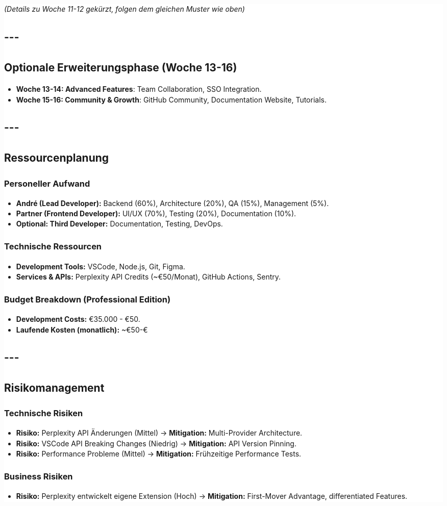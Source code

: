 *(Details zu Woche 11-12 gekürzt, folgen dem gleichen Muster wie oben)*

## ---

## Optionale Erweiterungsphase (Woche 13-16)

- **Woche 13-14: Advanced Features**: Team Collaboration, SSO Integration.
- **Woche 15-16: Community & Growth**: GitHub Community, Documentation Website,
Tutorials.

## ---

## Ressourcenplanung


### Personeller Aufwand

- **André (Lead Developer):** Backend (60%), Architecture (20%), QA (15%),
Management (5%).
- **Partner (Frontend Developer):** UI/UX (70%), Testing (20%), Documentation (10%).
- **Optional: Third Developer:** Documentation, Testing, DevOps.

### Technische Ressourcen

- **Development Tools:** VSCode, Node.js, Git, Figma.
- **Services & APIs:** Perplexity API Credits (~€50/Monat), GitHub Actions, Sentry.

### Budget Breakdown (Professional Edition)

- **Development Costs:** €35.000 - €50.
- **Laufende Kosten (monatlich):** ~€50-€

## ---

## Risikomanagement

### Technische Risiken

- **Risiko:** Perplexity API Änderungen (Mittel) → **Mitigation:** Multi-Provider
Architecture.
- **Risiko:** VSCode API Breaking Changes (Niedrig) → **Mitigation:** API Version
Pinning.
- **Risiko:** Performance Probleme (Mittel) → **Mitigation:** Frühzeitige Performance
Tests.

### Business Risiken

- **Risiko:** Perplexity entwickelt eigene Extension (Hoch) → **Mitigation:** First-Mover
Advantage, differentiated Features.
